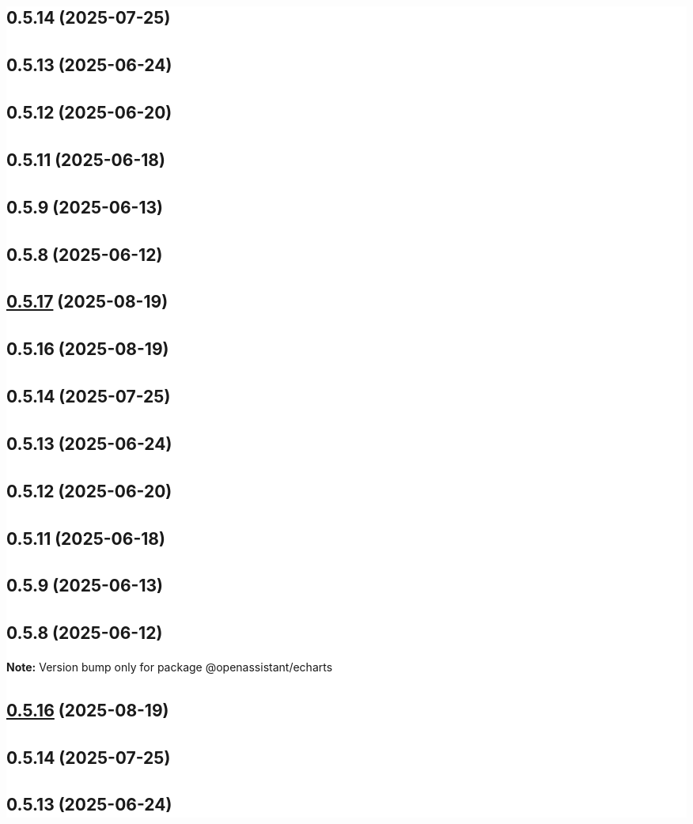 ## 0.5.14 (2025-07-25)

## 0.5.13 (2025-06-24)

## 0.5.12 (2025-06-20)

## 0.5.11 (2025-06-18)

## 0.5.9 (2025-06-13)

## 0.5.8 (2025-06-12)

## [0.5.17](https://github.com/geodaai/openassistant/compare/@openassistant/echarts@0.0.5...@openassistant/echarts@0.5.17) (2025-08-19)

## 0.5.16 (2025-08-19)

## 0.5.14 (2025-07-25)

## 0.5.13 (2025-06-24)

## 0.5.12 (2025-06-20)

## 0.5.11 (2025-06-18)

## 0.5.9 (2025-06-13)

## 0.5.8 (2025-06-12)

**Note:** Version bump only for package @openassistant/echarts

## [0.5.16](https://github.com/geodaai/openassistant/compare/@openassistant/echarts@0.0.5...@openassistant/echarts@0.5.16) (2025-08-19)

## 0.5.14 (2025-07-25)

## 0.5.13 (2025-06-24)
